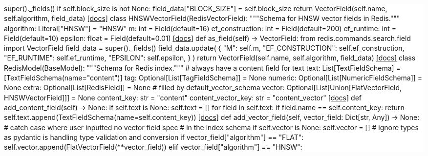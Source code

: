 super()._fields()             if self.block_size is not None:                 field_data["BLOCK_SIZE"] = self.block_size             return VectorField(self.name, self.algorithm, field_data)                                                            [[docs]](https://python.langchain.com/api_reference/community/vectorstores/langchain_community.vectorstores.redis.schema.HNSWVectorField.html#langchain_community.vectorstores.redis.schema.HNSWVectorField)     class HNSWVectorField(RedisVectorField):         """Schema for HNSW vector fields in Redis."""              algorithm: Literal["HNSW"] = "HNSW"         m: int = Field(default=16)         ef_construction: int = Field(default=200)         ef_runtime: int = Field(default=10)         epsilon: float = Field(default=0.01)                         [[docs]](https://python.langchain.com/api_reference/community/vectorstores/langchain_community.vectorstores.redis.schema.HNSWVectorField.html#langchain_community.vectorstores.redis.schema.HNSWVectorField.as_field)         def as_field(self) -> VectorField:             from redis.commands.search.field import VectorField                  field_data = super()._fields()             field_data.update(                 {                     "M": self.m,                     "EF_CONSTRUCTION": self.ef_construction,                     "EF_RUNTIME": self.ef_runtime,                     "EPSILON": self.epsilon,                 }             )             return VectorField(self.name, self.algorithm, field_data)                                                            [[docs]](https://python.langchain.com/api_reference/community/vectorstores/langchain_community.vectorstores.redis.schema.RedisModel.html#langchain_community.vectorstores.redis.schema.RedisModel)     class RedisModel(BaseModel):         """Schema for Redis index."""              # always have a content field for text         text: List[TextFieldSchema] = [TextFieldSchema(name="content")]         tag: Optional[List[TagFieldSchema]] = None         numeric: Optional[List[NumericFieldSchema]] = None         extra: Optional[List[RedisField]] = None              # filled by default_vector_schema         vector: Optional[List[Union[FlatVectorField, HNSWVectorField]]] = None         content_key: str = "content"         content_vector_key: str = "content_vector"                         [[docs]](https://python.langchain.com/api_reference/community/vectorstores/langchain_community.vectorstores.redis.schema.RedisModel.html#langchain_community.vectorstores.redis.schema.RedisModel.add_content_field)         def add_content_field(self) -> None:             if self.text is None:                 self.text = []             for field in self.text:                 if field.name == self.content_key:                     return             self.text.append(TextFieldSchema(name=self.content_key))                                        [[docs]](https://python.langchain.com/api_reference/community/vectorstores/langchain_community.vectorstores.redis.schema.RedisModel.html#langchain_community.vectorstores.redis.schema.RedisModel.add_vector_field)         def add_vector_field(self, vector_field: Dict[str, Any]) -> None:             # catch case where user inputted no vector field spec             # in the index schema             if self.vector is None:                 self.vector = []                  # ignore types as pydantic is handling type validation and conversion             if vector_field["algorithm"] == "FLAT":                 self.vector.append(FlatVectorField(**vector_field))             elif vector_field["algorithm"] == "HNSW":